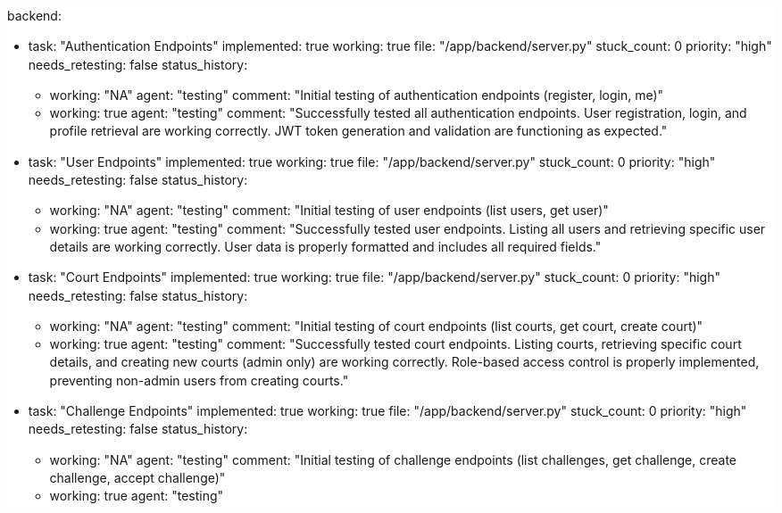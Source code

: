 backend:
  - task: "Authentication Endpoints"
    implemented: true
    working: true
    file: "/app/backend/server.py"
    stuck_count: 0
    priority: "high"
    needs_retesting: false
    status_history:
      - working: "NA"
        agent: "testing"
        comment: "Initial testing of authentication endpoints (register, login, me)"
      - working: true
        agent: "testing"
        comment: "Successfully tested all authentication endpoints. User registration, login, and profile retrieval are working correctly. JWT token generation and validation are functioning as expected."

  - task: "User Endpoints"
    implemented: true
    working: true
    file: "/app/backend/server.py"
    stuck_count: 0
    priority: "high"
    needs_retesting: false
    status_history:
      - working: "NA"
        agent: "testing"
        comment: "Initial testing of user endpoints (list users, get user)"
      - working: true
        agent: "testing"
        comment: "Successfully tested user endpoints. Listing all users and retrieving specific user details are working correctly. User data is properly formatted and includes all required fields."

  - task: "Court Endpoints"
    implemented: true
    working: true
    file: "/app/backend/server.py"
    stuck_count: 0
    priority: "high"
    needs_retesting: false
    status_history:
      - working: "NA"
        agent: "testing"
        comment: "Initial testing of court endpoints (list courts, get court, create court)"
      - working: true
        agent: "testing"
        comment: "Successfully tested court endpoints. Listing courts, retrieving specific court details, and creating new courts (admin only) are working correctly. Role-based access control is properly implemented, preventing non-admin users from creating courts."

  - task: "Challenge Endpoints"
    implemented: true
    working: true
    file: "/app/backend/server.py"
    stuck_count: 0
    priority: "high"
    needs_retesting: false
    status_history:
      - working: "NA"
        agent: "testing"
        comment: "Initial testing of challenge endpoints (list challenges, get challenge, create challenge, accept challenge)"
      - working: true
        agent: "testing"